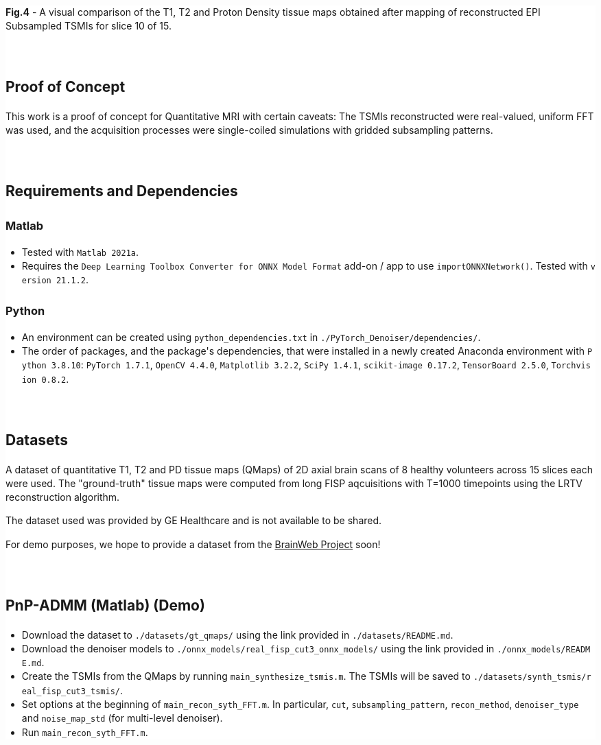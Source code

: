 **Fig.4** - A visual comparison of the T1, T2 and Proton Density tissue maps obtained after mapping of reconstructed EPI Subsampled TSMIs for slice 10 of 15.

<br/>

## Proof of Concept

This work is a proof of concept for Quantitative MRI with certain caveats: The TSMIs reconstructed were real-valued, uniform FFT was used, and the acquisition processes were single-coiled simulations with gridded subsampling patterns.

<br/>

## Requirements and Dependencies

### Matlab

- Tested with `Matlab 2021a`.
- Requires the `Deep Learning Toolbox Converter for ONNX Model Format` add-on / app to use `importONNXNetwork()`. Tested with `version 21.1.2`.

### Python

- An environment can be created using `python_dependencies.txt` in `./PyTorch_Denoiser/dependencies/`.
- The order of packages, and the package's dependencies, that were installed in a newly created Anaconda environment with `Python 3.8.10`: `PyTorch 1.7.1`, `OpenCV 4.4.0`, `Matplotlib 3.2.2`, `SciPy 1.4.1`, `scikit-image 0.17.2`, `TensorBoard 2.5.0`, `Torchvision 0.8.2`.

<br/>

## Datasets

A dataset of quantitative T1, T2 and PD tissue maps (QMaps) of 2D axial brain scans of 8 healthy volunteers across 15 slices each were used. The "ground-truth" tissue maps were computed from long FISP aqcuisitions with T=1000 timepoints using the LRTV reconstruction algorithm.

The dataset used was provided by GE Healthcare and is not available to be shared.

For demo purposes, we hope to provide a dataset from the [BrainWeb Project](https://brainweb.bic.mni.mcgill.ca/anatomic_normal_20.html) soon!

<br/>

## PnP-ADMM (Matlab) (Demo)

- Download the dataset to `./datasets/gt_qmaps/` using the link provided in `./datasets/README.md`.
- Download the denoiser models to `./onnx_models/real_fisp_cut3_onnx_models/` using the link provided in `./onnx_models/README.md`.
- Create the TSMIs from the QMaps by running `main_synthesize_tsmis.m`. The TSMIs will be saved to `./datasets/synth_tsmis/real_fisp_cut3_tsmis/`.
- Set options at the beginning of `main_recon_syth_FFT.m`. In particular, `cut`, `subsampling_pattern`, `recon_method`, `denoiser_type` and `noise_map_std` (for multi-level denoiser).
- Run `main_recon_syth_FFT.m`.
